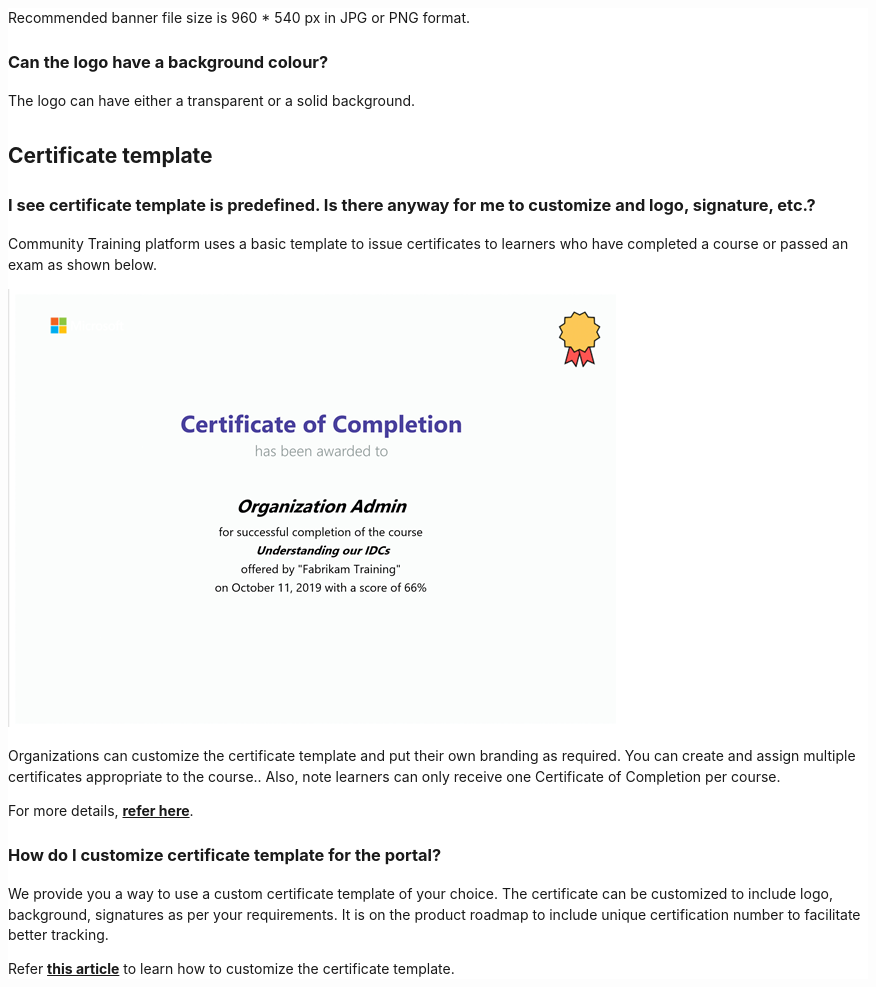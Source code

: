 Recommended banner file size is 960 * 540 px in JPG or PNG format.

### Can the logo have a background colour?

The logo can have either a transparent or a solid background.

## Certificate template

### I see certificate template is predefined. Is there anyway for me to customize and logo, signature, etc.?

Community Training platform uses a basic template to issue certificates to learners who have completed a course or passed an exam as shown below.

![Certificate for completion](../media/image%2829%29.png)

Organizations can customize the certificate template and put their own branding as required. You can create and assign multiple certificates appropriate to the course.. Also, note learners can only receive one Certificate of Completion per course.

For more details, [**refer here**](../settings/customize-the-certificate-template.md).

### How do I customize certificate template for the portal?

We provide you a way to use a custom certificate template of your choice. The certificate can be customized to include logo, background, signatures as per your requirements. It is on the product roadmap to include unique certification number to facilitate better tracking.

Refer **[this article](../settings/customize-the-certificate-template.md)** to learn how to customize the certificate template.
